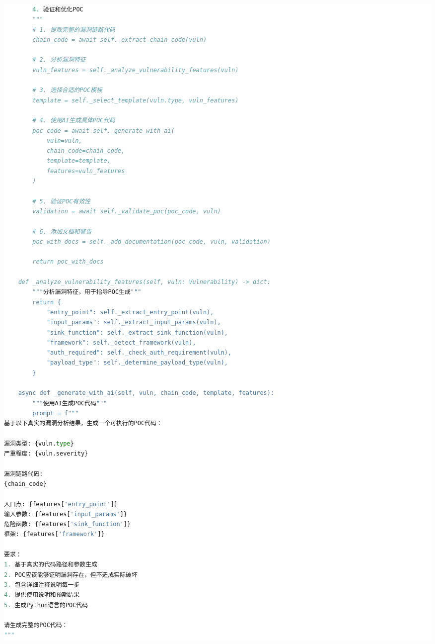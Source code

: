 ```python
        4. 验证和优化POC
        """
        # 1. 提取完整的漏洞链路代码
        chain_code = await self._extract_chain_code(vuln)
        
        # 2. 分析漏洞特征
        vuln_features = self._analyze_vulnerability_features(vuln)
        
        # 3. 选择合适的POC模板
        template = self._select_template(vuln.type, vuln_features)
        
        # 4. 使用AI生成具体POC代码
        poc_code = await self._generate_with_ai(
            vuln=vuln,
            chain_code=chain_code,
            template=template,
            features=vuln_features
        )
        
        # 5. 验证POC有效性
        validation = await self._validate_poc(poc_code, vuln)
        
        # 6. 添加文档和警告
        poc_with_docs = self._add_documentation(poc_code, vuln, validation)
        
        return poc_with_docs
    
    def _analyze_vulnerability_features(self, vuln: Vulnerability) -> dict:
        """分析漏洞特征，用于指导POC生成"""
        return {
            "entry_point": self._extract_entry_point(vuln),
            "input_params": self._extract_input_params(vuln),
            "sink_function": self._extract_sink_function(vuln),
            "framework": self._detect_framework(vuln),
            "auth_required": self._check_auth_requirement(vuln),
            "payload_type": self._determine_payload_type(vuln),
        }
    
    async def _generate_with_ai(self, vuln, chain_code, template, features):
        """使用AI生成POC代码"""
        prompt = f"""
基于以下真实的漏洞分析结果，生成一个可执行的POC代码：

漏洞类型: {vuln.type}
严重程度: {vuln.severity}

漏洞链路代码:
{chain_code}

入口点: {features['entry_point']}
输入参数: {features['input_params']}
危险函数: {features['sink_function']}
框架: {features['framework']}

要求：
1. 基于真实的代码路径和参数生成
2. POC应该能够证明漏洞存在，但不造成实际破坏
3. 包含详细注释说明每一步
4. 提供使用说明和预期结果
5. 生成Python语言的POC代码

请生成完整的POC代码：
"""
```